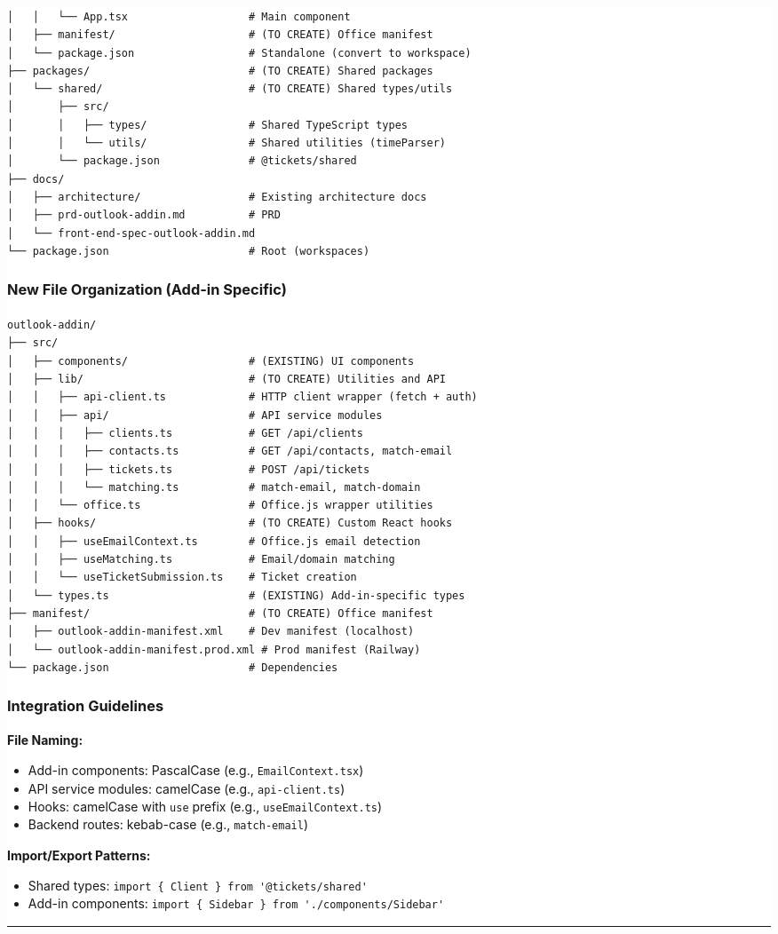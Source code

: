 ```
│   │   └── App.tsx                   # Main component
│   ├── manifest/                     # (TO CREATE) Office manifest
│   └── package.json                  # Standalone (convert to workspace)
├── packages/                         # (TO CREATE) Shared packages
│   └── shared/                       # (TO CREATE) Shared types/utils
│       ├── src/
│       │   ├── types/                # Shared TypeScript types
│       │   └── utils/                # Shared utilities (timeParser)
│       └── package.json              # @tickets/shared
├── docs/
│   ├── architecture/                 # Existing architecture docs
│   ├── prd-outlook-addin.md          # PRD
│   └── front-end-spec-outlook-addin.md
└── package.json                      # Root (workspaces)
```

### New File Organization (Add-in Specific)

```
outlook-addin/
├── src/
│   ├── components/                   # (EXISTING) UI components
│   ├── lib/                          # (TO CREATE) Utilities and API
│   │   ├── api-client.ts             # HTTP client wrapper (fetch + auth)
│   │   ├── api/                      # API service modules
│   │   │   ├── clients.ts            # GET /api/clients
│   │   │   ├── contacts.ts           # GET /api/contacts, match-email
│   │   │   ├── tickets.ts            # POST /api/tickets
│   │   │   └── matching.ts           # match-email, match-domain
│   │   └── office.ts                 # Office.js wrapper utilities
│   ├── hooks/                        # (TO CREATE) Custom React hooks
│   │   ├── useEmailContext.ts        # Office.js email detection
│   │   ├── useMatching.ts            # Email/domain matching
│   │   └── useTicketSubmission.ts    # Ticket creation
│   └── types.ts                      # (EXISTING) Add-in-specific types
├── manifest/                         # (TO CREATE) Office manifest
│   ├── outlook-addin-manifest.xml    # Dev manifest (localhost)
│   └── outlook-addin-manifest.prod.xml # Prod manifest (Railway)
└── package.json                      # Dependencies
```

### Integration Guidelines

**File Naming:**
- Add-in components: PascalCase (e.g., `EmailContext.tsx`)
- API service modules: camelCase (e.g., `api-client.ts`)
- Hooks: camelCase with `use` prefix (e.g., `useEmailContext.ts`)
- Backend routes: kebab-case (e.g., `match-email`)

**Import/Export Patterns:**
- Shared types: `import { Client } from '@tickets/shared'`
- Add-in components: `import { Sidebar } from './components/Sidebar'`

---